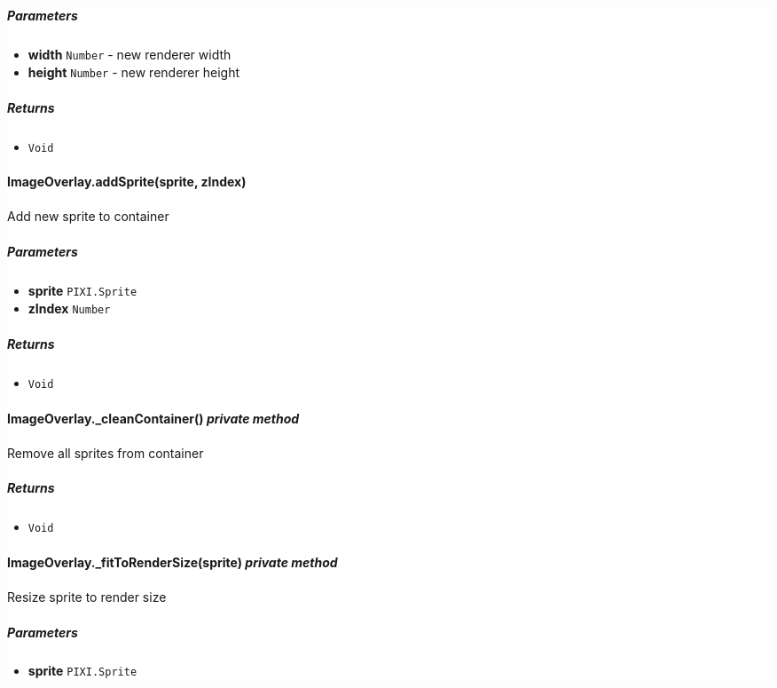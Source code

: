 




##### Parameters

- **width** `Number`   - new renderer width
- **height** `Number`   - new renderer height




##### Returns


- `Void`



#### ImageOverlay.addSprite(sprite, zIndex) 

Add new sprite to container




##### Parameters

- **sprite** `PIXI.Sprite`   
- **zIndex** `Number`   




##### Returns


- `Void`



#### ImageOverlay._cleanContainer()  *private method*

Remove all sprites from container






##### Returns


- `Void`



#### ImageOverlay._fitToRenderSize(sprite)  *private method*

Resize sprite to render size




##### Parameters

- **sprite** `PIXI.Sprite`   
